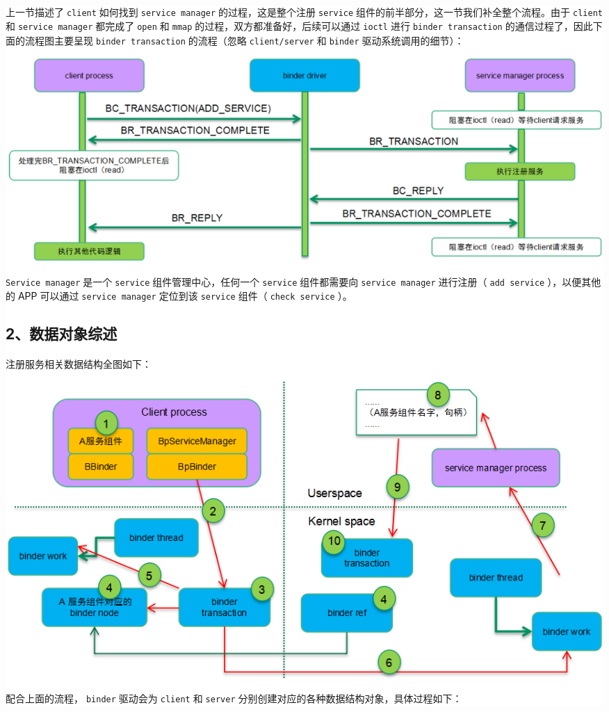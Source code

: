 上一节描述了 `client` 如何找到 `service manager` 的过程，这是整个注册 `service` 组件的前半部分，这一节我们补全整个流程。由于 `client` 和 `service manager` 都完成了 `open` 和 `mmap` 的过程，双方都准备好，后续可以通过 `ioctl` 进行 `binder transaction` 的通信过程了，因此下面的流程图主要呈现 `binder transaction` 的流程（忽略 `client/server` 和 `binder` 驱动系统调用的细节）：

![](Binder从入门到放弃（细节篇）/2020-08-24-12-47-20.png)

`Service manager` 是一个 `service` 组件管理中心，任何一个 `service` 组件都需要向 `service manager` 进行注册（ `add service` ），以便其他的 APP 可以通过 `service manager` 定位到该 `service` 组件（ `check service` ）。

## 2、数据对象综述

注册服务相关数据结构全图如下：

![](Binder从入门到放弃（细节篇）/2020-08-24-12-47-55.png)

配合上面的流程， `binder` 驱动会为 `client` 和 `server` 分别创建对应的各种数据结构对象，具体过程如下：
